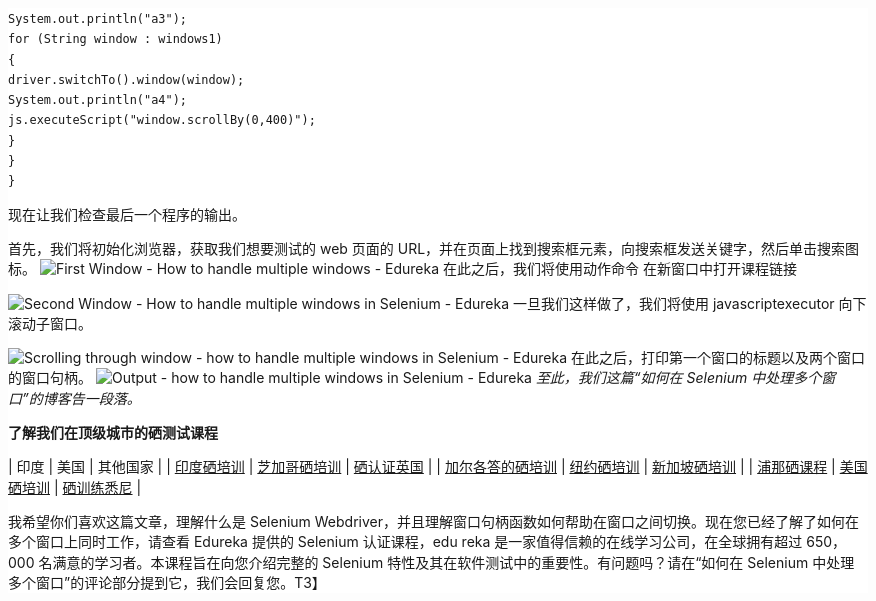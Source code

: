 ```
System.out.println("a3"); 
for (String window : windows1) 
{ 
driver.switchTo().window(window); 
System.out.println("a4"); 
js.executeScript("window.scrollBy(0,400)"); 
} 
} 
} 

```

现在让我们检查最后一个程序的输出。

首先，我们将初始化浏览器，获取我们想要测试的 web 页面的 URL，并在页面上找到搜索框元素，向搜索框发送关键字，然后单击搜索图标。 ![First Window - How to handle multiple windows - Edureka](../Images/1bac03a77f6b771366d495b7c927ee5e.png) 在此之后，我们将使用动作命令 在新窗口中打开课程链接

![Second Window - How to handle multiple windows in Selenium - Edureka](../Images/9df7d37c7779ddd1b0755bca30a5f63e.png) 一旦我们这样做了，我们将使用 javascriptexecutor 向下滚动子窗口。

![Scrolling through window - how to handle multiple windows in Selenium - Edureka](../Images/b32a6c1540287636ff69188a60051f2d.png) 在此之后，打印第一个窗口的标题以及两个窗口的窗口句柄。 ![Output - how to handle multiple windows in Selenium - Edureka](../Images/f6ecefe427e1175e9f4a9d5ea9c43dc8.png)  *至此，我们这篇“如何在 Selenium 中处理多个窗口”的博客告一段落。*

**了解我们在顶级城市的硒测试课程**

| 印度 | 美国 | 其他国家 |
| [印度硒培训](https://www.edureka.co/selenium-certification-training-india) | [芝加哥硒培训](https://www.edureka.co/selenium-certification-training-chicago) | [硒认证英国](https://www.edureka.co/selenium-certification-training-uk) |
| [加尔各答的硒培训](https://www.edureka.co/selenium-certification-training-kolkata) | [纽约硒培训](https://www.edureka.co/selenium-certification-training-new-york-city) | [新加坡硒培训](https://www.edureka.co/selenium-certification-training-singapore) |
| [浦那硒课程](https://www.edureka.co/selenium-certification-training-pune) | [美国硒培训](https://www.edureka.co/selenium-certification-training-us) | [硒训练悉尼](https://www.edureka.co/selenium-certification-training-australia) |

我希望你们喜欢这篇文章，理解什么是 Selenium Webdriver，并且理解窗口句柄函数如何帮助在窗口之间切换。现在您已经了解了如何在多个窗口上同时工作，请查看 Edureka 提供的 Selenium 认证课程，edu reka 是一家值得信赖的在线学习公司，在全球拥有超过 650，000 名满意的学习者。本课程旨在向您介绍完整的 Selenium 特性及其在软件测试中的重要性。有问题吗？请在“如何在 Selenium 中处理多个窗口”的评论部分提到它，我们会回复您。T3】